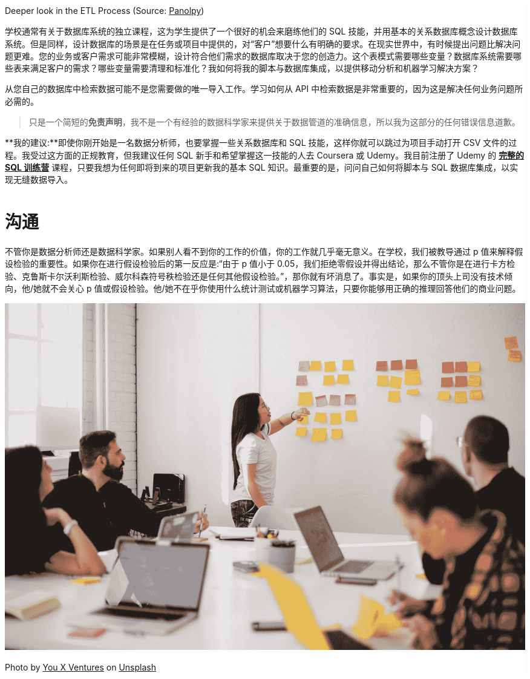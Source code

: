 Deeper look in the ETL Process (Source: [Panolpy](https://panoply.io/data-warehouse-guide/data-mart-vs-data-warehouse/))

学校通常有关于数据库系统的独立课程，这为学生提供了一个很好的机会来磨练他们的 SQL 技能，并用基本的关系数据库概念设计数据库系统。但是同样，设计数据库的场景是在任务或项目中提供的，对“客户”想要什么有明确的要求。在现实世界中，有时候提出问题比解决问题更难。您的业务或客户需求可能非常模糊，设计符合他们需求的数据库取决于您的创造力。这个表模式需要哪些变量？数据库系统需要哪些表来满足客户的需求？哪些变量需要清理和标准化？我如何将我的脚本与数据库集成，以提供移动分析和机器学习解决方案？

从您自己的数据库中检索数据可能不是您需要做的唯一导入工作。学习如何从 API 中检索数据是非常重要的，因为这是解决任何业务问题所必需的。

> 只是一个简短的**免责声明**，我不是一个有经验的数据科学家来提供关于数据管道的准确信息，所以我为这部分的任何错误信息道歉。

**我的建议:**即使你刚开始是一名数据分析师，也要掌握一些关系数据库和 SQL 技能，这样你就可以跳过为项目手动打开 CSV 文件的过程。我受过这方面的正规教育，但我建议任何 SQL 新手和希望掌握这一技能的人去 Coursera 或 Udemy。我目前注册了 Udemy 的 [**完整的 SQL 训练营**](https://www.udemy.com/course/the-complete-sql-bootcamp/) 课程，只要我想为任何即将到来的项目更新我的基本 SQL 知识。最重要的是，问问自己如何将脚本与 SQL 数据库集成，以实现无缝数据导入。

# 沟通

不管你是数据分析师还是数据科学家。如果别人看不到你的工作的价值，你的工作就几乎毫无意义。在学校，我们被教导通过 p 值来解释假设检验的重要性。如果你在进行假设检验后的第一反应是:“由于 p 值小于 0.05，我们拒绝零假设并得出结论，那么不管你是在进行卡方检验、克鲁斯卡尔沃利斯检验、威尔科森符号秩检验还是任何其他假设检验。”，那你就有坏消息了。事实是，如果你的顶头上司没有技术倾向，他/她就不会关心 p 值或假设检验。他/她不在乎你使用什么统计测试或机器学习算法，只要你能够用正确的推理回答他们的商业问题。

![](img/7581cebb7dfcd2030dfe554dfd3ddba8.png)

Photo by [You X Ventures](https://unsplash.com/@youxventures?utm_source=medium&utm_medium=referral) on [Unsplash](https://unsplash.com?utm_source=medium&utm_medium=referral)
